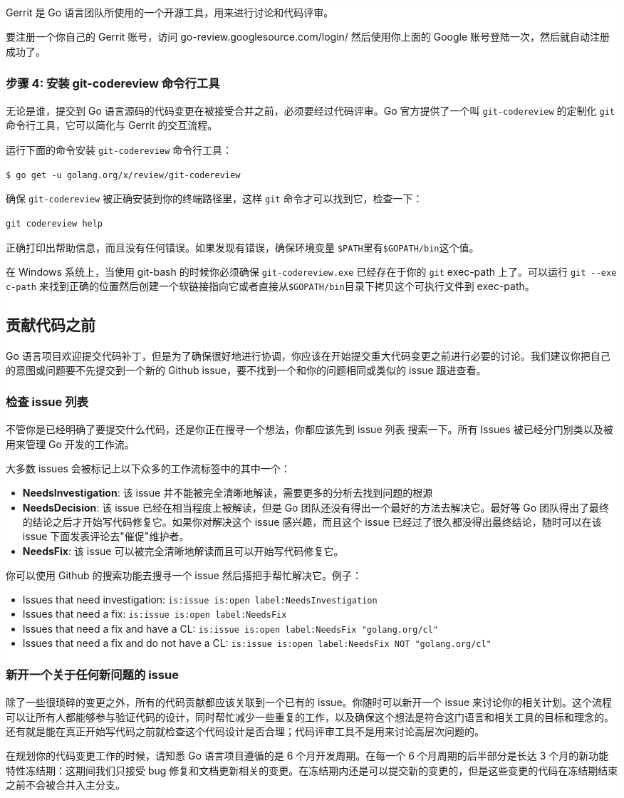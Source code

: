 Gerrit 是 Go 语言团队所使用的一个开源工具，用来进行讨论和代码评审。

要注册一个你自己的 Gerrit 账号，访问 go-review.googlesource.com/login/ 然后使用你上面的 Google 账号登陆一次，然后就自动注册成功了。

### 步骤 4: 安装 git-codereview 命令行工具

无论是谁，提交到 Go 语言源码的代码变更在被接受合并之前，必须要经过代码评审。Go 官方提供了一个叫 `git-codereview` 的定制化 `git` 命令行工具，它可以简化与 Gerrit 的交互流程。

运行下面的命令安装 `git-codereview` 命令行工具：

```
$ go get -u golang.org/x/review/git-codereview
```

确保 `git-codereview` 被正确安装到你的终端路径里，这样 `git` 命令才可以找到它，检查一下：

```
git codereview help
```

正确打印出帮助信息，而且没有任何错误。如果发现有错误，确保环境变量 `$PATH`里有`$GOPATH/bin`这个值。

在 Windows 系统上，当使用 git-bash 的时候你必须确保 `git-codereview.exe` 已经存在于你的 `git` exec-path 上了。可以运行 `git --exec-path` 来找到正确的位置然后创建一个软链接指向它或者直接从`$GOPATH/bin`目录下拷贝这个可执行文件到 exec-path。

## 贡献代码之前

Go 语言项目欢迎提交代码补丁，但是为了确保很好地进行协调，你应该在开始提交重大代码变更之前进行必要的讨论。我们建议你把自己的意图或问题要不先提交到一个新的 Github issue，要不找到一个和你的问题相同或类似的 issue 跟进查看。

### 检查 issue 列表

不管你是已经明确了要提交什么代码，还是你正在搜寻一个想法，你都应该先到 issue 列表 搜索一下。所有 Issues  被已经分门别类以及被用来管理 Go 开发的工作流。

大多数 issues 会被标记上以下众多的工作流标签中的其中一个：

- **NeedsInvestigation**: 该 issue 并不能被完全清晰地解读，需要更多的分析去找到问题的根源
- **NeedsDecision**: 该 issue 已经在相当程度上被解读，但是 Go 团队还没有得出一个最好的方法去解决它。最好等 Go 团队得出了最终的结论之后才开始写代码修复它。如果你对解决这个 issue 感兴趣，而且这个 issue 已经过了很久都没得出最终结论，随时可以在该 issue 下面发表评论去"催促"维护者。
- **NeedsFix**: 该 issue 可以被完全清晰地解读而且可以开始写代码修复它。

你可以使用 Github 的搜索功能去搜寻一个 issue 然后搭把手帮忙解决它。例子：

- Issues that need investigation: `is:issue is:open label:NeedsInvestigation`
- Issues that need a fix: `is:issue is:open label:NeedsFix`
- Issues that need a fix and have a CL: `is:issue is:open label:NeedsFix "golang.org/cl"`
- Issues that need a fix and do not have a CL: `is:issue is:open label:NeedsFix NOT "golang.org/cl"`

### 新开一个关于任何新问题的 issue

除了一些很琐碎的变更之外，所有的代码贡献都应该关联到一个已有的 issue。你随时可以新开一个 issue 来讨论你的相关计划。这个流程可以让所有人都能够参与验证代码的设计，同时帮忙减少一些重复的工作，以及确保这个想法是符合这门语言和相关工具的目标和理念的。还有就是能在真正开始写代码之前就检查这个代码设计是否合理；代码评审工具不是用来讨论高层次问题的。

在规划你的代码变更工作的时候，请知悉 Go 语言项目遵循的是 6 个月开发周期。在每一个 6 个月周期的后半部分是长达 3 个月的新功能特性冻结期：这期间我们只接受 bug 修复和文档更新相关的变更。在冻结期内还是可以提交新的变更的，但是这些变更的代码在冻结期结束之前不会被合并入主分支。
